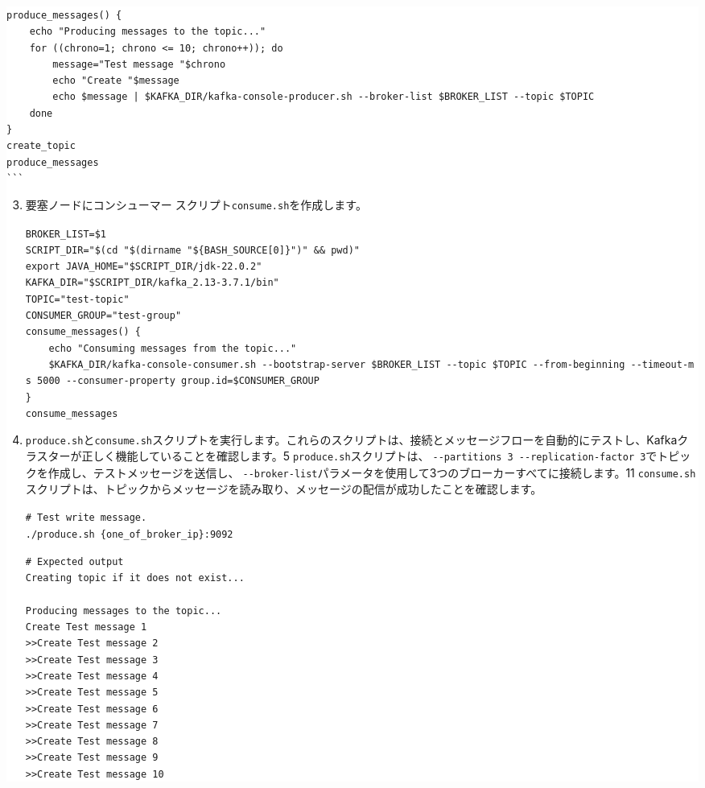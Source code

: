     produce_messages() {
        echo "Producing messages to the topic..."
        for ((chrono=1; chrono <= 10; chrono++)); do
            message="Test message "$chrono
            echo "Create "$message
            echo $message | $KAFKA_DIR/kafka-console-producer.sh --broker-list $BROKER_LIST --topic $TOPIC
        done
    }
    create_topic
    produce_messages
    ```

3.  要塞ノードにコンシューマー スクリプト`consume.sh`を作成します。

    ```shell
    BROKER_LIST=$1
    SCRIPT_DIR="$(cd "$(dirname "${BASH_SOURCE[0]}")" && pwd)"
    export JAVA_HOME="$SCRIPT_DIR/jdk-22.0.2"
    KAFKA_DIR="$SCRIPT_DIR/kafka_2.13-3.7.1/bin"
    TOPIC="test-topic"
    CONSUMER_GROUP="test-group"
    consume_messages() {
        echo "Consuming messages from the topic..."
        $KAFKA_DIR/kafka-console-consumer.sh --bootstrap-server $BROKER_LIST --topic $TOPIC --from-beginning --timeout-ms 5000 --consumer-property group.id=$CONSUMER_GROUP
    }
    consume_messages
    ```

4.  `produce.sh`と`consume.sh`スクリプトを実行します。これらのスクリプトは、接続とメッセージフローを自動的にテストし、Kafkaクラスターが正しく機能していることを確認します。5 `produce.sh`スクリプトは、 `--partitions 3 --replication-factor 3`でトピックを作成し、テストメッセージを送信し、 `--broker-list`パラメータを使用して3つのブローカーすべてに接続します。11 `consume.sh`スクリプトは、トピックからメッセージを読み取り、メッセージの配信が成功したことを確認します。

    ```shell
    # Test write message.
    ./produce.sh {one_of_broker_ip}:9092
    ```

    ```shell
    # Expected output
    Creating topic if it does not exist...

    Producing messages to the topic...
    Create Test message 1
    >>Create Test message 2
    >>Create Test message 3
    >>Create Test message 4
    >>Create Test message 5
    >>Create Test message 6
    >>Create Test message 7
    >>Create Test message 8
    >>Create Test message 9
    >>Create Test message 10
    ```
